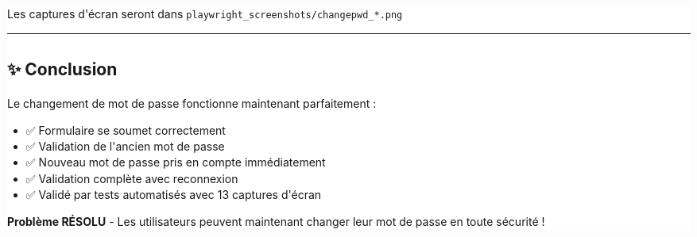 Les captures d'écran seront dans `playwright_screenshots/changepwd_*.png`

---

## ✨ Conclusion

Le changement de mot de passe fonctionne maintenant parfaitement :
- ✅ Formulaire se soumet correctement
- ✅ Validation de l'ancien mot de passe
- ✅ Nouveau mot de passe pris en compte immédiatement
- ✅ Validation complète avec reconnexion
- ✅ Validé par tests automatisés avec 13 captures d'écran

**Problème RÉSOLU** - Les utilisateurs peuvent maintenant changer leur mot de passe en toute sécurité !
